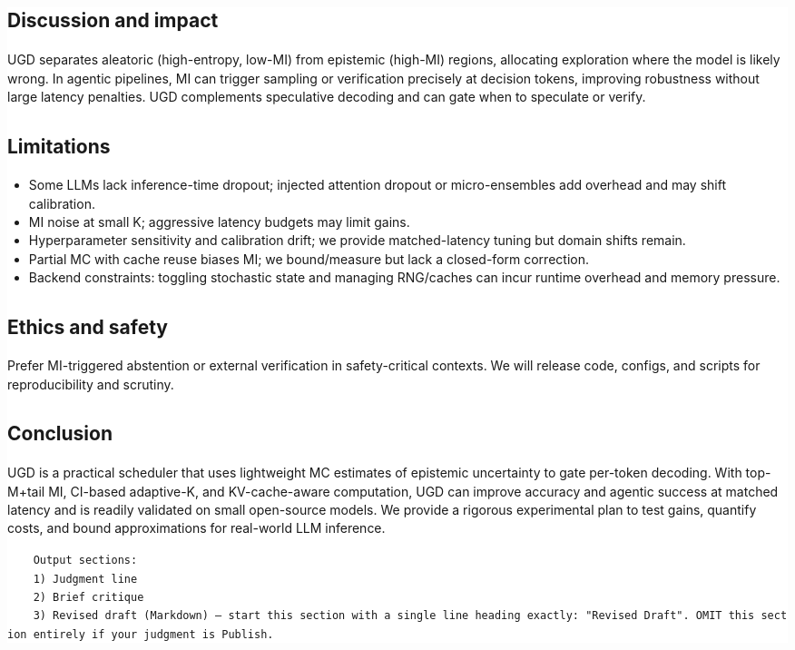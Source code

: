 ## Discussion and impact
UGD separates aleatoric (high-entropy, low-MI) from epistemic (high-MI) regions, allocating exploration where the model is likely wrong. In agentic pipelines, MI can trigger sampling or verification precisely at decision tokens, improving robustness without large latency penalties. UGD complements speculative decoding and can gate when to speculate or verify.

## Limitations
- Some LLMs lack inference-time dropout; injected attention dropout or micro-ensembles add overhead and may shift calibration.
- MI noise at small K; aggressive latency budgets may limit gains.
- Hyperparameter sensitivity and calibration drift; we provide matched-latency tuning but domain shifts remain.
- Partial MC with cache reuse biases MI; we bound/measure but lack a closed-form correction.
- Backend constraints: toggling stochastic state and managing RNG/caches can incur runtime overhead and memory pressure.

## Ethics and safety
Prefer MI-triggered abstention or external verification in safety-critical contexts. We will release code, configs, and scripts for reproducibility and scrutiny.

## Conclusion
UGD is a practical scheduler that uses lightweight MC estimates of epistemic uncertainty to gate per-token decoding. With top-M+tail MI, CI-based adaptive-K, and KV-cache-aware computation, UGD can improve accuracy and agentic success at matched latency and is readily validated on small open-source models. We provide a rigorous experimental plan to test gains, quantify costs, and bound approximations for real-world LLM inference.


        Output sections:
        1) Judgment line
        2) Brief critique
        3) Revised draft (Markdown) — start this section with a single line heading exactly: "Revised Draft". OMIT this section entirely if your judgment is Publish.
